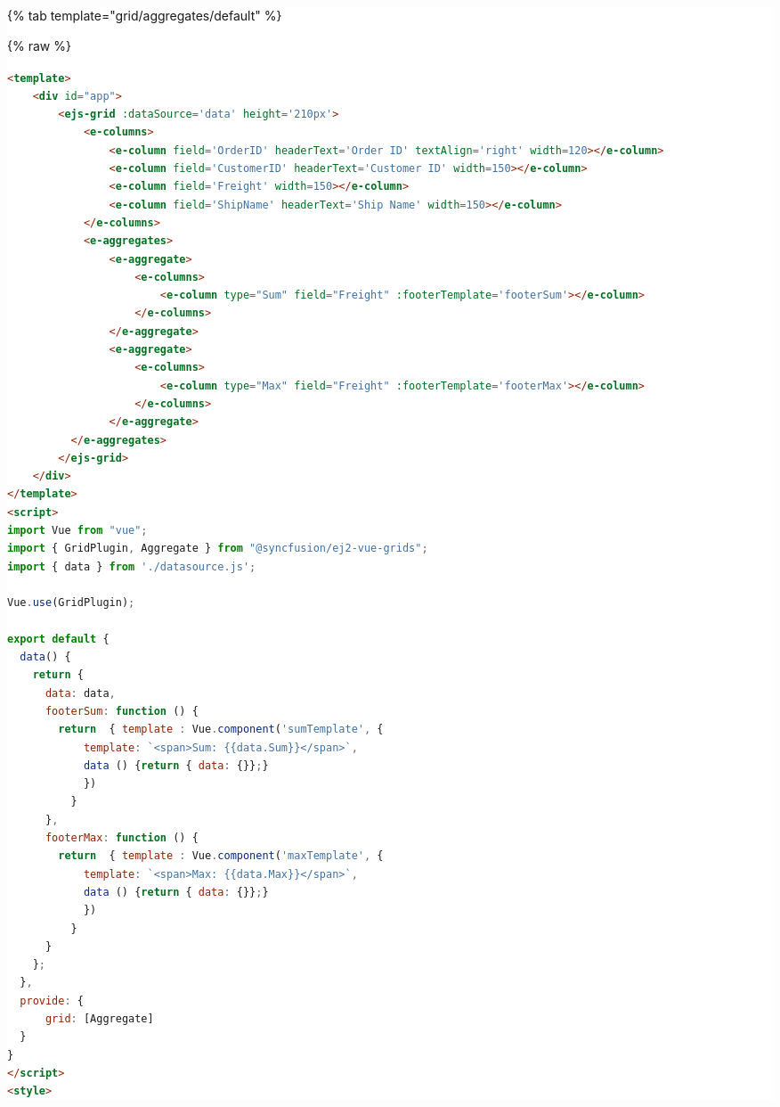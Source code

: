 {% tab template="grid/aggregates/default" %}

{% raw %}

```html
<template>
    <div id="app">
        <ejs-grid :dataSource='data' height='210px'>
            <e-columns>
                <e-column field='OrderID' headerText='Order ID' textAlign='right' width=120></e-column>
                <e-column field='CustomerID' headerText='Customer ID' width=150></e-column>
                <e-column field='Freight' width=150></e-column>
                <e-column field='ShipName' headerText='Ship Name' width=150></e-column>
            </e-columns>
            <e-aggregates>
                <e-aggregate>
                    <e-columns>
                        <e-column type="Sum" field="Freight" :footerTemplate='footerSum'></e-column>
                    </e-columns>
                </e-aggregate>
                <e-aggregate>
                    <e-columns>
                        <e-column type="Max" field="Freight" :footerTemplate='footerMax'></e-column>
                    </e-columns>
                </e-aggregate>
          </e-aggregates>
        </ejs-grid>
    </div>
</template>
<script>
import Vue from "vue";
import { GridPlugin, Aggregate } from "@syncfusion/ej2-vue-grids";
import { data } from './datasource.js';

Vue.use(GridPlugin);

export default {
  data() {
    return {
      data: data,
      footerSum: function () {
        return  { template : Vue.component('sumTemplate', {
            template: `<span>Sum: {{data.Sum}}</span>`,
            data () {return { data: {}};}
            })
          }
      },
      footerMax: function () {
        return  { template : Vue.component('maxTemplate', {
            template: `<span>Max: {{data.Max}}</span>`,
            data () {return { data: {}};}
            })
          }
      }
    };
  },
  provide: {
      grid: [Aggregate]
  }
}
</script>
<style>
```